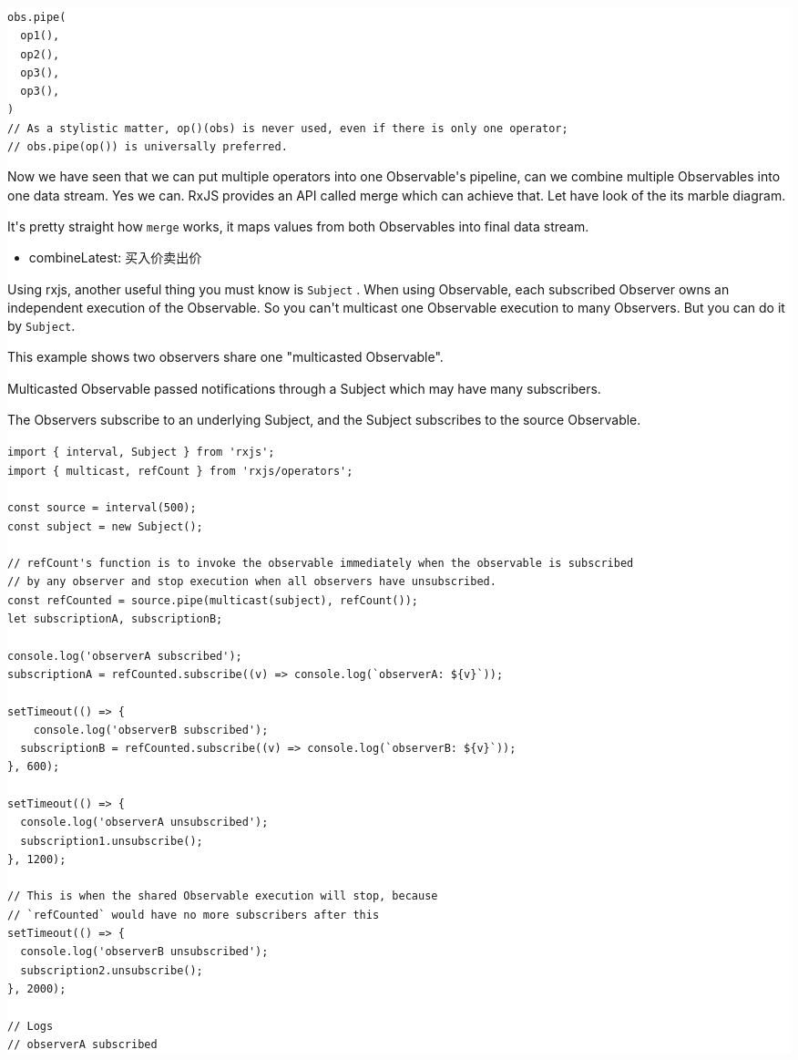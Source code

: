 ```tsx
obs.pipe(
  op1(),
  op2(),
  op3(),
  op3(),
)
// As a stylistic matter, op()(obs) is never used, even if there is only one operator; 
// obs.pipe(op()) is universally preferred.
```

Now we have seen that we can put multiple operators into one Observable's pipeline, can we combine multiple Observables into one data stream. Yes we can. RxJS provides an API called merge which can achieve that. Let have look of the its marble diagram.

It's pretty straight how `merge` works, it maps values from both Observables into final data stream.

```tsx

```

- combineLatest: 买入价卖出价

Using rxjs, another useful thing you must know is `Subject` . When using Observable, each subscribed Observer owns an independent execution of the Observable.  So you can't multicast one Observable execution to many Observers. But you can do it by `Subject`. 

This example shows two observers share one "multicasted Observable". 

Multicasted Observable passed notifications through a Subject which may have many subscribers. 

The Observers subscribe to an underlying Subject, and the Subject subscribes to the source Observable. 

```tsx
import { interval, Subject } from 'rxjs';
import { multicast, refCount } from 'rxjs/operators';

const source = interval(500);
const subject = new Subject();

// refCount's function is to invoke the observable immediately when the observable is subscribed 
// by any observer and stop execution when all observers have unsubscribed.
const refCounted = source.pipe(multicast(subject), refCount());
let subscriptionA, subscriptionB;

console.log('observerA subscribed');
subscriptionA = refCounted.subscribe((v) => console.log(`observerA: ${v}`));

setTimeout(() => {
	console.log('observerB subscribed');
  subscriptionB = refCounted.subscribe((v) => console.log(`observerB: ${v}`));
}, 600);

setTimeout(() => {
  console.log('observerA unsubscribed');
  subscription1.unsubscribe();
}, 1200);
 
// This is when the shared Observable execution will stop, because
// `refCounted` would have no more subscribers after this
setTimeout(() => {
  console.log('observerB unsubscribed');
  subscription2.unsubscribe();
}, 2000);

// Logs
// observerA subscribed
```